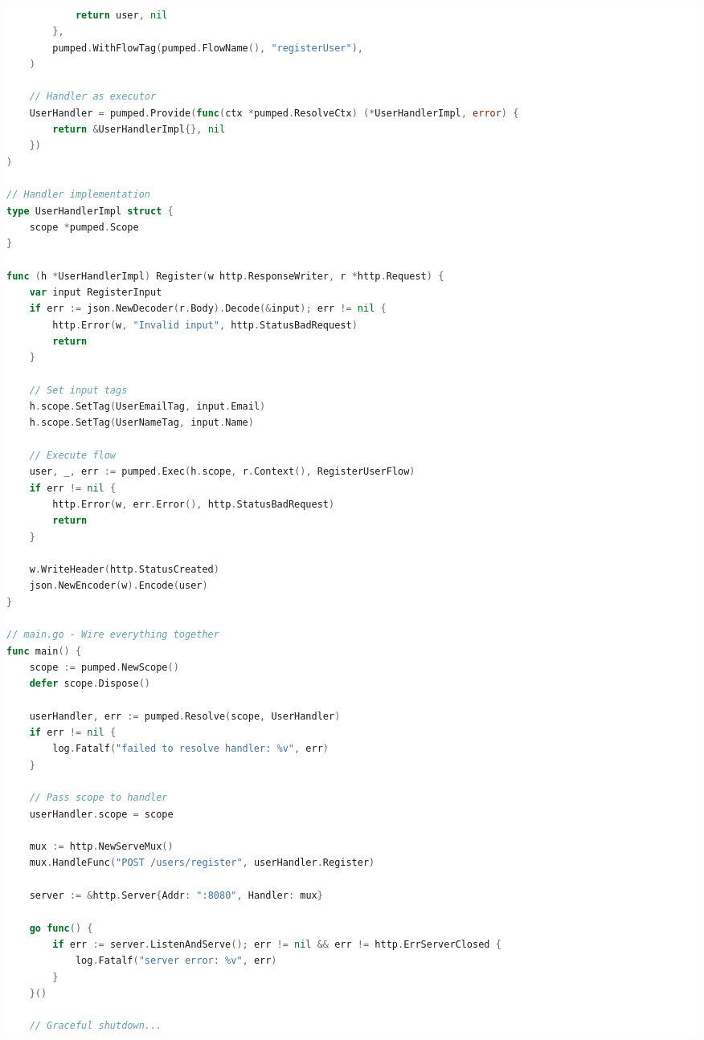 ```go
            return user, nil
        },
        pumped.WithFlowTag(pumped.FlowName(), "registerUser"),
    )

    // Handler as executor
    UserHandler = pumped.Provide(func(ctx *pumped.ResolveCtx) (*UserHandlerImpl, error) {
        return &UserHandlerImpl{}, nil
    })
)

// Handler implementation
type UserHandlerImpl struct {
    scope *pumped.Scope
}

func (h *UserHandlerImpl) Register(w http.ResponseWriter, r *http.Request) {
    var input RegisterInput
    if err := json.NewDecoder(r.Body).Decode(&input); err != nil {
        http.Error(w, "Invalid input", http.StatusBadRequest)
        return
    }

    // Set input tags
    h.scope.SetTag(UserEmailTag, input.Email)
    h.scope.SetTag(UserNameTag, input.Name)

    // Execute flow
    user, _, err := pumped.Exec(h.scope, r.Context(), RegisterUserFlow)
    if err != nil {
        http.Error(w, err.Error(), http.StatusBadRequest)
        return
    }

    w.WriteHeader(http.StatusCreated)
    json.NewEncoder(w).Encode(user)
}

// main.go - Wire everything together
func main() {
    scope := pumped.NewScope()
    defer scope.Dispose()

    userHandler, err := pumped.Resolve(scope, UserHandler)
    if err != nil {
        log.Fatalf("failed to resolve handler: %v", err)
    }

    // Pass scope to handler
    userHandler.scope = scope

    mux := http.NewServeMux()
    mux.HandleFunc("POST /users/register", userHandler.Register)

    server := &http.Server{Addr: ":8080", Handler: mux}

    go func() {
        if err := server.ListenAndServe(); err != nil && err != http.ErrServerClosed {
            log.Fatalf("server error: %v", err)
        }
    }()

    // Graceful shutdown...
```